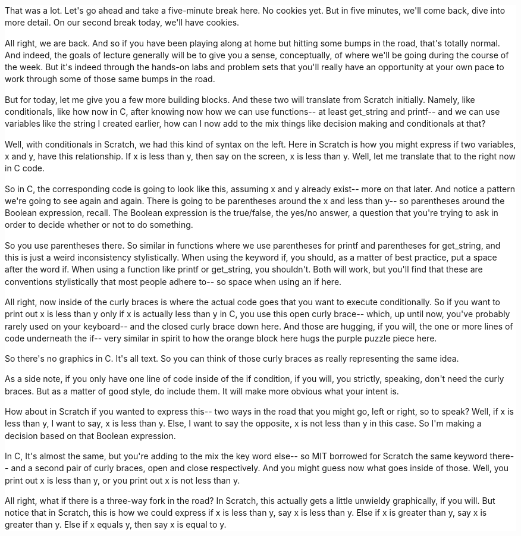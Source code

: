 That was a lot. Let's go ahead and take a five-minute break here. No cookies yet. But in five minutes, we'll come back, dive into more detail. On our second break today, we'll have cookies. 

All right, we are back. And so if you have been playing along at home but hitting some bumps in the road, that's totally normal. And indeed, the goals of lecture generally will be to give you a sense, conceptually, of where we'll be going during the course of the week. But it's indeed through the hands-on labs and problem sets that you'll really have an opportunity at your own pace to work through some of those same bumps in the road. 

But for today, let me give you a few more building blocks. And these two will translate from Scratch initially. Namely, like conditionals, like how now in C, after knowing now how we can use functions-- at least get_string and printf-- and we can use variables like the string I created earlier, how can I now add to the mix things like decision making and conditionals at that? 

Well, with conditionals in Scratch, we had this kind of syntax on the left. Here in Scratch is how you might express if two variables, x and y, have this relationship. If x is less than y, then say on the screen, x is less than y. Well, let me translate that to the right now in C code. 

So in C, the corresponding code is going to look like this, assuming x and y already exist-- more on that later. And notice a pattern we're going to see again and again. There is going to be parentheses around the x and less than y-- so parentheses around the Boolean expression, recall. The Boolean expression is the true/false, the yes/no answer, a question that you're trying to ask in order to decide whether or not to do something. 

So you use parentheses there. So similar in functions where we use parentheses for printf and parentheses for get_string, and this is just a weird inconsistency stylistically. When using the keyword if, you should, as a matter of best practice, put a space after the word if. When using a function like printf or get_string, you shouldn't. Both will work, but you'll find that these are conventions stylistically that most people adhere to-- so space when using an if here. 

All right, now inside of the curly braces is where the actual code goes that you want to execute conditionally. So if you want to print out x is less than y only if x is actually less than y in C, you use this open curly brace-- which, up until now, you've probably rarely used on your keyboard-- and the closed curly brace down here. And those are hugging, if you will, the one or more lines of code underneath the if-- very similar in spirit to how the orange block here hugs the purple puzzle piece here. 

So there's no graphics in C. It's all text. So you can think of those curly braces as really representing the same idea. 

As a side note, if you only have one line of code inside of the if condition, if you will, you strictly, speaking, don't need the curly braces. But as a matter of good style, do include them. It will make more obvious what your intent is. 

How about in Scratch if you wanted to express this-- two ways in the road that you might go, left or right, so to speak? Well, if x is less than y, I want to say, x is less than y. Else, I want to say the opposite, x is not less than y in this case. So I'm making a decision based on that Boolean expression. 

In C, It's almost the same, but you're adding to the mix the key word else-- so MIT borrowed for Scratch the same keyword there-- and a second pair of curly braces, open and close respectively. And you might guess now what goes inside of those. Well, you print out x is less than y, or you print out x is not less than y. 

All right, what if there is a three-way fork in the road? In Scratch, this actually gets a little unwieldy graphically, if you will. But notice that in Scratch, this is how we could express if x is less than y, say x is less than y. Else if x is greater than y, say x is greater than y. Else if x equals y, then say x is equal to y. 
